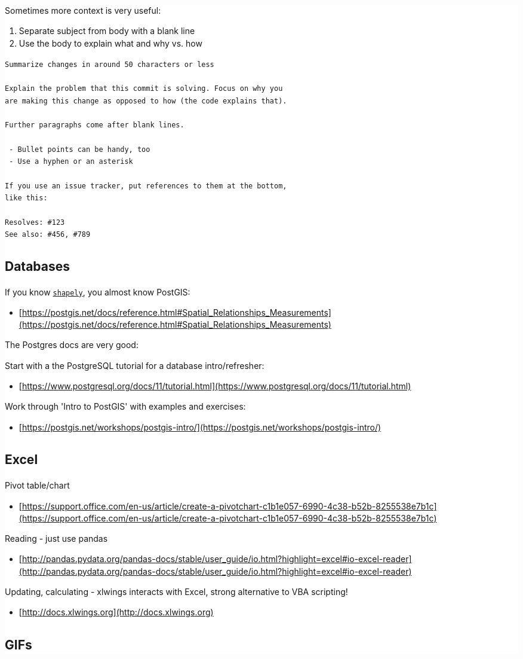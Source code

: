Sometimes more context is very useful:
1. Separate subject from body with a blank line
1. Use the body to explain what and why vs. how

```
Summarize changes in around 50 characters or less

Explain the problem that this commit is solving. Focus on why you
are making this change as opposed to how (the code explains that).

Further paragraphs come after blank lines.

 - Bullet points can be handy, too
 - Use a hyphen or an asterisk

If you use an issue tracker, put references to them at the bottom,
like this:

Resolves: #123
See also: #456, #789
```


## Databases

If you know [`shapely`](https://shapely.readthedocs.io/en/stable/), you almost know PostGIS:
- [https://postgis.net/docs/reference.html#Spatial_Relationships_Measurements](https://postgis.net/docs/reference.html#Spatial_Relationships_Measurements)

The Postgres docs are very good:

Start with a the PostgreSQL tutorial for a database intro/refresher:
- [https://www.postgresql.org/docs/11/tutorial.html](https://www.postgresql.org/docs/11/tutorial.html)

Work through 'Intro to PostGIS' with examples and exercises:
- [https://postgis.net/workshops/postgis-intro/](https://postgis.net/workshops/postgis-intro/)


## Excel

Pivot table/chart
- [https://support.office.com/en-us/article/create-a-pivotchart-c1b1e057-6990-4c38-b52b-8255538e7b1c](https://support.office.com/en-us/article/create-a-pivotchart-c1b1e057-6990-4c38-b52b-8255538e7b1c)

Reading - just use pandas
- [http://pandas.pydata.org/pandas-docs/stable/user_guide/io.html?highlight=excel#io-excel-reader](http://pandas.pydata.org/pandas-docs/stable/user_guide/io.html?highlight=excel#io-excel-reader)

Updating, calculating - xlwings interacts with Excel, strong alternative to VBA scripting!
- [http://docs.xlwings.org](http://docs.xlwings.org)


## GIFs
